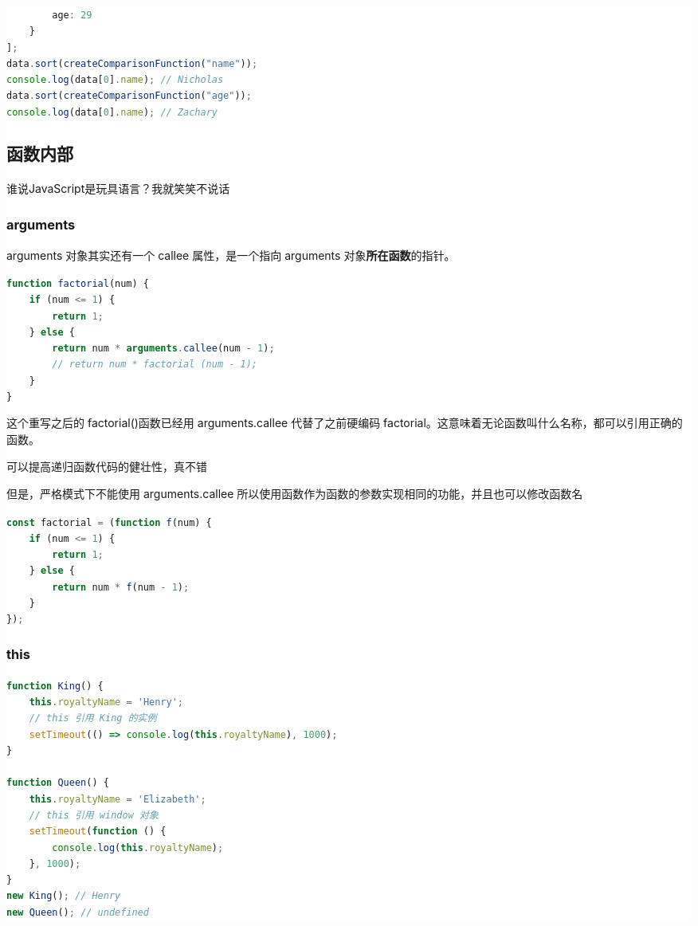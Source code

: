 ``` js
        age: 29
    }
];
data.sort(createComparisonFunction("name"));
console.log(data[0].name); // Nicholas
data.sort(createComparisonFunction("age"));
console.log(data[0].name); // Zachary
```
## 函数内部

谁说JavaScript是玩具语言？我就笑笑不说话

### arguments

arguments 对象其实还有一个 callee 属性，是一个指向 arguments 对象**所在函数**的指针。


``` js
function factorial(num) {
    if (num <= 1) {
        return 1;
    } else {
        return num * arguments.callee(num - 1);
        // return num * factorial (num - 1); 
    }
}
```

这个重写之后的 factorial()函数已经用 arguments.callee 代替了之前硬编码 factorial。这意味着无论函数叫什么名称，都可以引用正确的函数。

可以提高递归函数代码的健壮性，真不错

但是，严格模式下不能使用 arguments.callee 所以使用函数作为函数的参数实现相同的功能，并且也可以修改函数名

``` js
const factorial = (function f(num) {
    if (num <= 1) {
        return 1;
    } else {
        return num * f(num - 1);
    }
});
```

### this


``` js
function King() {
    this.royaltyName = 'Henry';
    // this 引用 King 的实例
    setTimeout(() => console.log(this.royaltyName), 1000);
}

function Queen() {
    this.royaltyName = 'Elizabeth';
    // this 引用 window 对象
    setTimeout(function () {
        console.log(this.royaltyName);
    }, 1000);
}
new King(); // Henry
new Queen(); // undefined
```

